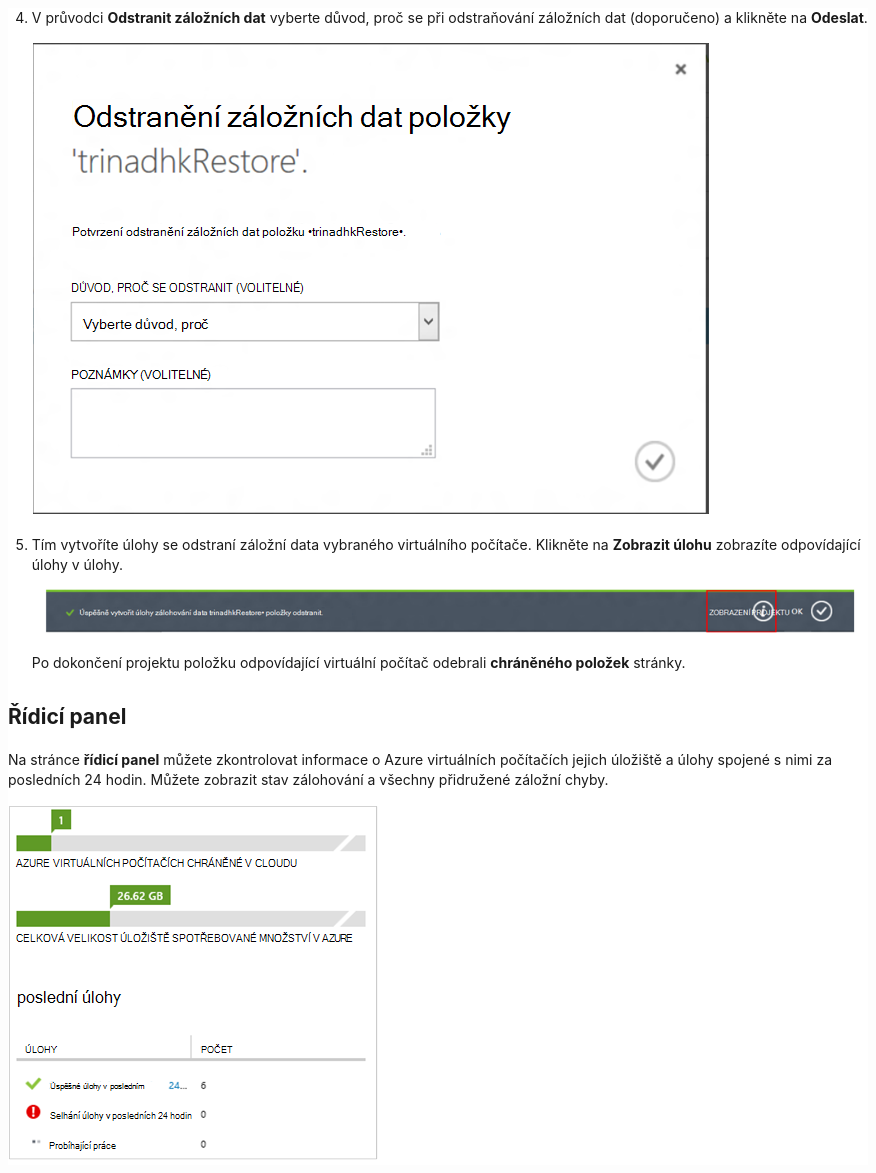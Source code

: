 4. V průvodci **Odstranit záložních dat** vyberte důvod, proč se při odstraňování záložních dat (doporučeno) a klikněte na **Odeslat**.

    ![Odstranění záložních dat](./media/backup-azure-manage-vms/delete-backup-data.png)

5. Tím vytvoříte úlohy se odstraní záložní data vybraného virtuálního počítače. Klikněte na **Zobrazit úlohu** zobrazíte odpovídající úlohy v úlohy.

    ![Odstranění dat povedla](./media/backup-azure-manage-vms/delete-data-success.png)

    Po dokončení projektu položku odpovídající virtuální počítač odebrali **chráněného položek** stránky.

## <a name="dashboard"></a>Řídicí panel
Na stránce **řídicí panel** můžete zkontrolovat informace o Azure virtuálních počítačích jejich úložiště a úlohy spojené s nimi za posledních 24 hodin. Můžete zobrazit stav zálohování a všechny přidružené záložní chyby.

![Řídicí panel](./media/backup-azure-manage-vms/dashboard-protectedvms.png)

